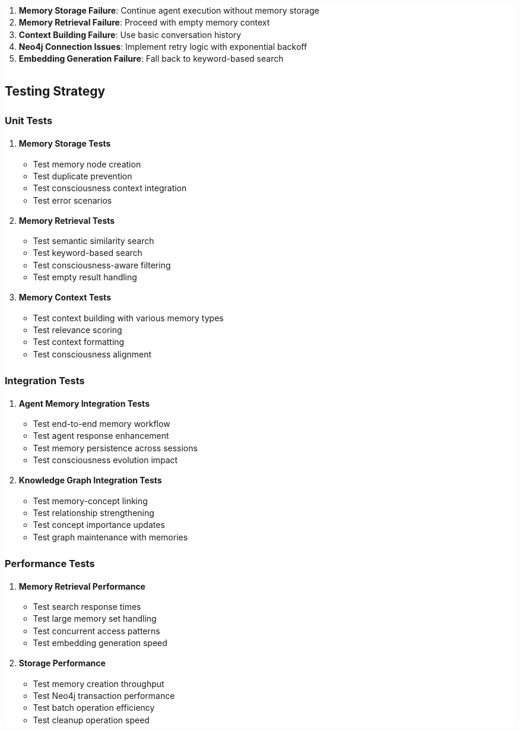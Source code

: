1. **Memory Storage Failure**: Continue agent execution without memory storage
2. **Memory Retrieval Failure**: Proceed with empty memory context
3. **Context Building Failure**: Use basic conversation history
4. **Neo4j Connection Issues**: Implement retry logic with exponential backoff
5. **Embedding Generation Failure**: Fall back to keyword-based search

## Testing Strategy

### Unit Tests

1. **Memory Storage Tests**
   - Test memory node creation
   - Test duplicate prevention
   - Test consciousness context integration
   - Test error scenarios

2. **Memory Retrieval Tests**
   - Test semantic similarity search
   - Test keyword-based search
   - Test consciousness-aware filtering
   - Test empty result handling

3. **Memory Context Tests**
   - Test context building with various memory types
   - Test relevance scoring
   - Test context formatting
   - Test consciousness alignment

### Integration Tests

1. **Agent Memory Integration Tests**
   - Test end-to-end memory workflow
   - Test agent response enhancement
   - Test memory persistence across sessions
   - Test consciousness evolution impact

2. **Knowledge Graph Integration Tests**
   - Test memory-concept linking
   - Test relationship strengthening
   - Test concept importance updates
   - Test graph maintenance with memories

### Performance Tests

1. **Memory Retrieval Performance**
   - Test search response times
   - Test large memory set handling
   - Test concurrent access patterns
   - Test embedding generation speed

2. **Storage Performance**
   - Test memory creation throughput
   - Test Neo4j transaction performance
   - Test batch operation efficiency
   - Test cleanup operation speed
